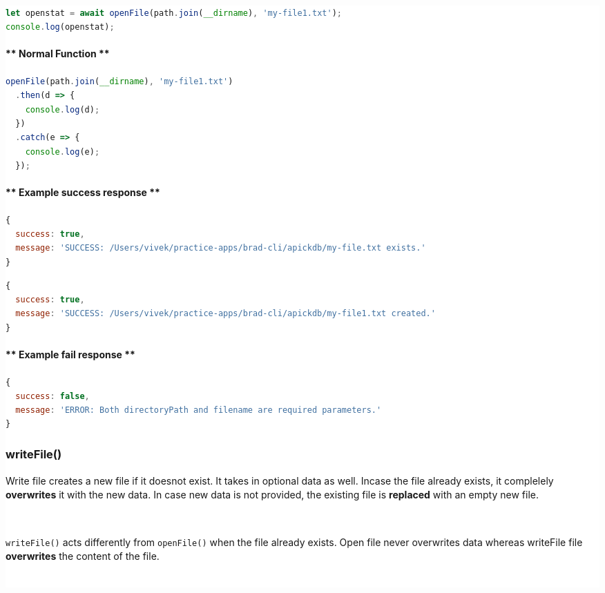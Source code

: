 ```javascript
let openstat = await openFile(path.join(__dirname), 'my-file1.txt');
console.log(openstat);
```

#### ** Normal Function **

```javascript
openFile(path.join(__dirname), 'my-file1.txt')
  .then(d => {
    console.log(d);
  })
  .catch(e => {
    console.log(e);
  });
```

#### ** Example success response **

```javascript
{
  success: true,
  message: 'SUCCESS: /Users/vivek/practice-apps/brad-cli/apickdb/my-file.txt exists.'
}
```

```javascript
{
  success: true,
  message: 'SUCCESS: /Users/vivek/practice-apps/brad-cli/apickdb/my-file1.txt created.'
}
```

#### ** Example fail response **

```javascript
{
  success: false,
  message: 'ERROR: Both directoryPath and filename are required parameters.'
}
```



### writeFile()

Write file creates a new file if it doesnot exist. It takes in optional data as well.
Incase the file already exists, it complelely **overwrites** it with the new data. In case
new data is not provided, the existing file is **replaced** with an empty new file.

<br>

`writeFile()` acts differently from `openFile()` when the file already exists.
Open file never overwrites data
whereas writeFile file **overwrites** the content of the file.

<br>
